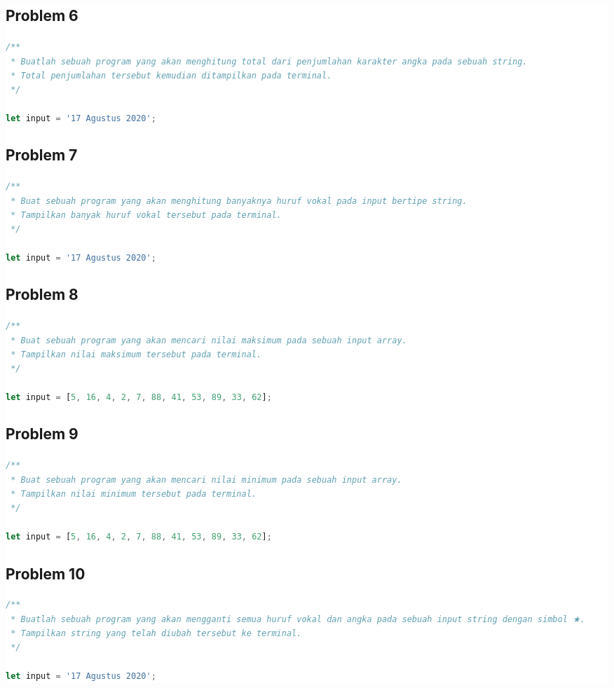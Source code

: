 ## Problem 6

```javascript
/**
 * Buatlah sebuah program yang akan menghitung total dari penjumlahan karakter angka pada sebuah string.
 * Total penjumlahan tersebut kemudian ditampilkan pada terminal.
 */

let input = '17 Agustus 2020';
```

## Problem 7

```javascript
/**
 * Buat sebuah program yang akan menghitung banyaknya huruf vokal pada input bertipe string.
 * Tampilkan banyak huruf vokal tersebut pada terminal.
 */

let input = '17 Agustus 2020';
```

## Problem 8

```javascript
/**
 * Buat sebuah program yang akan mencari nilai maksimum pada sebuah input array.
 * Tampilkan nilai maksimum tersebut pada terminal.
 */

let input = [5, 16, 4, 2, 7, 88, 41, 53, 89, 33, 62];
```

## Problem 9

```javascript
/**
 * Buat sebuah program yang akan mencari nilai minimum pada sebuah input array.
 * Tampilkan nilai minimum tersebut pada terminal.
 */

let input = [5, 16, 4, 2, 7, 88, 41, 53, 89, 33, 62];
```

## Problem 10

```javascript
/**
 * Buatlah sebuah program yang akan mengganti semua huruf vokal dan angka pada sebuah input string dengan simbol ★.
 * Tampilkan string yang telah diubah tersebut ke terminal.
 */

let input = '17 Agustus 2020';
```
